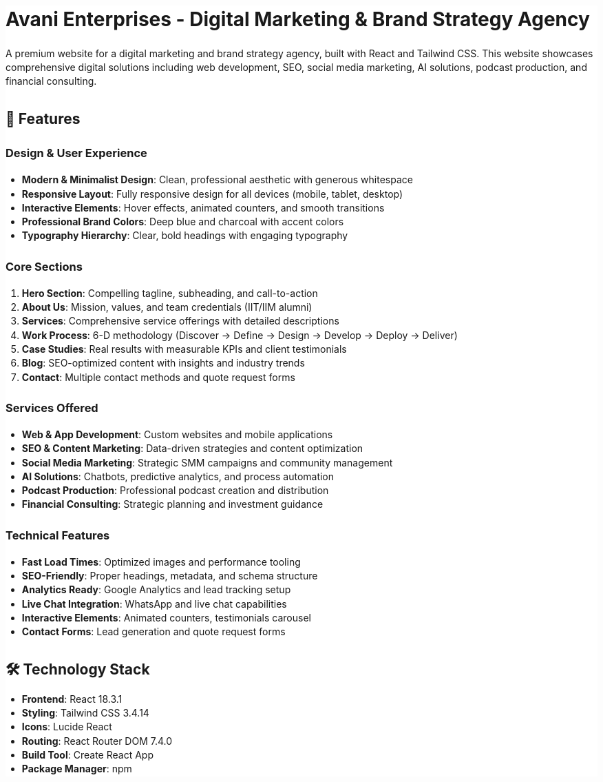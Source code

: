 # Avani Enterprises - Digital Marketing & Brand Strategy Agency

A premium website for a digital marketing and brand strategy agency, built with React and Tailwind CSS. This website showcases comprehensive digital solutions including web development, SEO, social media marketing, AI solutions, podcast production, and financial consulting.

## 🚀 Features

### Design & User Experience
- **Modern & Minimalist Design**: Clean, professional aesthetic with generous whitespace
- **Responsive Layout**: Fully responsive design for all devices (mobile, tablet, desktop)
- **Interactive Elements**: Hover effects, animated counters, and smooth transitions
- **Professional Brand Colors**: Deep blue and charcoal with accent colors
- **Typography Hierarchy**: Clear, bold headings with engaging typography

### Core Sections
1. **Hero Section**: Compelling tagline, subheading, and call-to-action
2. **About Us**: Mission, values, and team credentials (IIT/IIM alumni)
3. **Services**: Comprehensive service offerings with detailed descriptions
4. **Work Process**: 6-D methodology (Discover → Define → Design → Develop → Deploy → Deliver)
5. **Case Studies**: Real results with measurable KPIs and client testimonials
6. **Blog**: SEO-optimized content with insights and industry trends
7. **Contact**: Multiple contact methods and quote request forms

### Services Offered
- **Web & App Development**: Custom websites and mobile applications
- **SEO & Content Marketing**: Data-driven strategies and content optimization
- **Social Media Marketing**: Strategic SMM campaigns and community management
- **AI Solutions**: Chatbots, predictive analytics, and process automation
- **Podcast Production**: Professional podcast creation and distribution
- **Financial Consulting**: Strategic planning and investment guidance

### Technical Features
- **Fast Load Times**: Optimized images and performance tooling
- **SEO-Friendly**: Proper headings, metadata, and schema structure
- **Analytics Ready**: Google Analytics and lead tracking setup
- **Live Chat Integration**: WhatsApp and live chat capabilities
- **Interactive Elements**: Animated counters, testimonials carousel
- **Contact Forms**: Lead generation and quote request forms

## 🛠️ Technology Stack

- **Frontend**: React 18.3.1
- **Styling**: Tailwind CSS 3.4.14
- **Icons**: Lucide React
- **Routing**: React Router DOM 7.4.0
- **Build Tool**: Create React App
- **Package Manager**: npm
